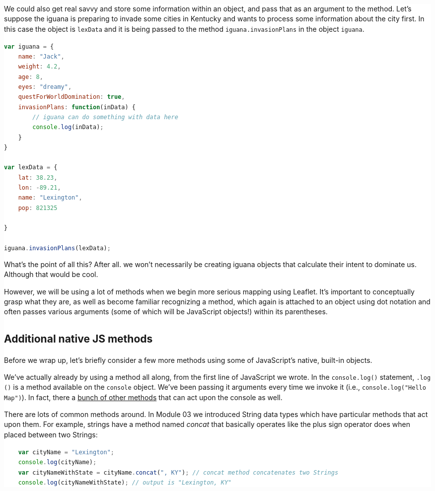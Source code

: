 We could also get real savvy and store some information within an object, and pass that as an argument to the method. Let’s suppose the iguana is preparing to invade some cities in Kentucky and wants to process some information about the city first. In this case the object is `lexData` and it is being passed to the method `iguana.invasionPlans` in the object `iguana`.

```javascript
var iguana = { 
    name: "Jack", 
    weight: 4.2, 
    age: 8, 
    eyes: "dreamy",
    questForWorldDomination: true, 
    invasionPlans: function(inData) {
        // iguana can do something with data here
        console.log(inData);
    }
}

var lexData = {
    lat: 38.23,
    lon: -89.21,
    name: "Lexington",
    pop: 821325
    
}
    
iguana.invasionPlans(lexData);
```

What’s the point of all this? After all. we won’t necessarily be creating iguana objects that calculate their intent to dominate us. Although that would be cool. 

However, we will be using a lot of methods when we begin more serious mapping using Leaflet. It’s important to conceptually grasp what they are, as well as become familiar recognizing a method, which again is attached to an object using dot notation and often passes various arguments (some of which will be JavaScript objects!) within its parentheses.

## Additional native JS methods

Before we wrap up, let’s briefly consider a few more methods using some of JavaScript’s native, built-in objects.

We’ve actually already by using a method all along, from the first line of JavaScript we wrote. In the `console.log()` statement, `.log()` is a method available on the `console` object. We’ve been passing it arguments every time we invoke it (i.e., `console.log("Hello Map")`). In fact, there a [bunch of other methods](https://developer.mozilla.org/en-US/docs/Web/API/Console) that can act upon the console as well.  

There are lots of common methods around. In Module 03 we introduced String data types which have particular methods that act upon them. For example, strings have a method named *concat* that basically operates like the plus sign operator does when placed between two Strings:

```javascript
    var cityName = "Lexington";
    console.log(cityName);
    var cityNameWithState = cityName.concat(", KY"); // concat method concatenates two Strings
    console.log(cityNameWithState); // output is "Lexington, KY"
```
